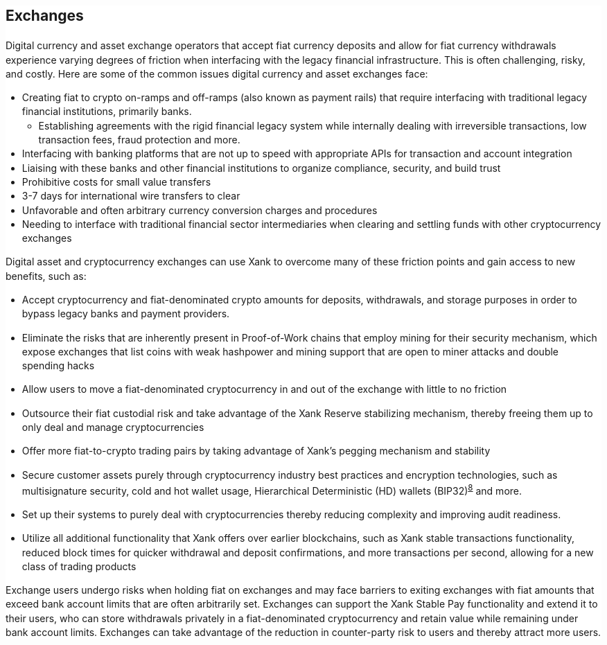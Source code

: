 
## Exchanges

Digital currency and asset exchange operators that accept fiat currency deposits and allow for fiat currency withdrawals experience varying degrees of friction when interfacing with the legacy financial infrastructure. This is often challenging, risky, and costly. Here are some of the common issues digital currency and asset exchanges face:

*   Creating fiat to crypto on-ramps and off-ramps (also known as payment rails) that require interfacing with traditional legacy financial institutions, primarily banks.
    *   Establishing agreements with the rigid financial legacy system while internally dealing with irreversible transactions, low transaction fees, fraud protection and more.
*   Interfacing with banking platforms that are not up to speed with appropriate APIs for transaction and account integration
*   Liaising with these banks and other financial institutions to organize compliance, security, and build trust
*   Prohibitive costs for small value transfers
*   3-7 days for international wire transfers to clear
*   Unfavorable and often arbitrary currency conversion charges and procedures
*   Needing to interface with traditional financial sector intermediaries when clearing and settling funds with other cryptocurrency exchanges

Digital asset and cryptocurrency exchanges can use Xank to overcome many of these friction points and gain access to new benefits, such as:

*   Accept cryptocurrency and fiat-denominated crypto amounts for deposits, withdrawals, and storage purposes in order to bypass legacy banks and payment providers.
*   Eliminate the risks that are inherently present in Proof-of-Work chains that employ mining for their security mechanism, which expose exchanges that list coins with weak hashpower and mining support that are open to miner attacks and double spending hacks
*   Allow users to move a fiat-denominated cryptocurrency in and out of the exchange with little to no friction
*   Outsource their fiat custodial risk and take advantage of the Xank Reserve stabilizing mechanism, thereby freeing them up to only deal and manage cryptocurrencies
*   Offer more fiat-to-crypto trading pairs by taking advantage of Xank’s pegging mechanism and stability
*   Secure customer assets purely through cryptocurrency industry best practices and encryption technologies, such as multisignature security, cold and hot wallet usage, Hierarchical Deterministic (HD) wallets (BIP32)<sup id="a8">[8](#f8)</sup> and more.

*   Set up their systems to purely deal with cryptocurrencies thereby reducing complexity and improving audit readiness.
*   Utilize all additional functionality that Xank offers over earlier blockchains, such as Xank stable transactions functionality, reduced block times for quicker withdrawal and deposit confirmations, and more transactions per second, allowing for a new class of trading products

Exchange users undergo risks when holding fiat on exchanges and may face barriers to exiting exchanges with fiat amounts that exceed bank account limits that are often arbitrarily set. Exchanges can support the Xank Stable Pay functionality and extend it to their users, who can store withdrawals privately in a fiat-denominated cryptocurrency and retain value while remaining under bank account limits. Exchanges can take advantage of the reduction in counter-party risk to users and thereby attract more users.

